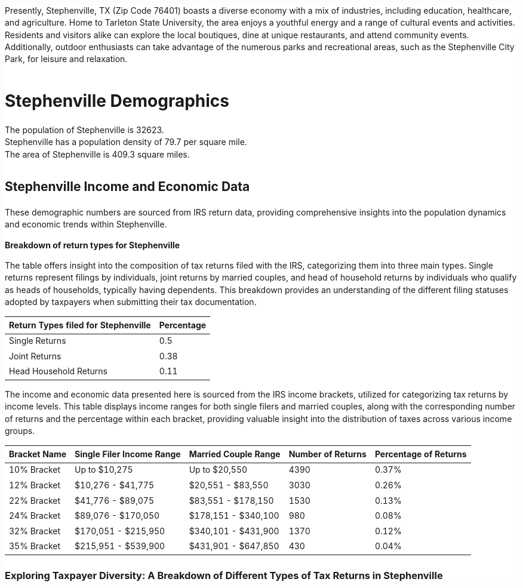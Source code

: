 Presently, Stephenville, TX (Zip Code 76401) boasts a diverse economy with a mix of industries, including education, healthcare, and agriculture. Home to Tarleton State University, the area enjoys a youthful energy and a range of cultural events and activities. Residents and visitors alike can explore the local boutiques, dine at unique restaurants, and attend community events. Additionally, outdoor enthusiasts can take advantage of the numerous parks and recreational areas, such as the Stephenville City Park, for leisure and relaxation.

# Stephenville Demographics

The population of Stephenville is 32623.  
Stephenville has a population density of 79.7 per square mile.  
The area of Stephenville is 409.3 square miles.  

## Stephenville Income and Economic Data

These demographic numbers are sourced from IRS return data, providing comprehensive insights into the population dynamics and economic trends within Stephenville.

**Breakdown of return types for Stephenville**

The table offers insight into the composition of tax returns filed with the IRS, categorizing them into three main types. Single returns represent filings by individuals, joint returns by married couples, and head of household returns by individuals who qualify as heads of households, typically having dependents. This breakdown provides an understanding of the different filing statuses adopted by taxpayers when submitting their tax documentation.

| Return Types filed for Stephenville                              | Percentage          |
|----------------------------------------------------------|---------------------|
| Single Returns                                            | 0.5 |
| Joint Returns                                             | 0.38 |
| Head Household Returns                                    | 0.11 |

The income and economic data presented here is sourced from the IRS income brackets, utilized for categorizing tax returns by income levels. This table displays income ranges for both single filers and married couples, along with the corresponding number of returns and the percentage within each bracket, providing valuable insight into the distribution of taxes across various income groups.

| Bracket Name       | Single Filer Income Range | Married Couple Range | Number of Returns | Percentage of Returns |
|--------------------|----------------------------|----------------------|-------------------|-----------------------|
| 10% Bracket        | Up to $10,275              | Up to $20,550        | 4390 | 0.37% |
| 12% Bracket        | $10,276 - $41,775          | $20,551 - $83,550    | 3030 | 0.26% |
| 22% Bracket        | $41,776 - $89,075          | $83,551 - $178,150   | 1530 | 0.13% |
| 24% Bracket        | $89,076 - $170,050         | $178,151 - $340,100  | 980 | 0.08% |
| 32% Bracket        | $170,051 - $215,950        | $340,101 - $431,900  | 1370 | 0.12% |
| 35% Bracket        | $215,951 - $539,900        | $431,901 - $647,850  | 430 | 0.04% |

### Exploring Taxpayer Diversity: A Breakdown of Different Types of Tax Returns in Stephenville
